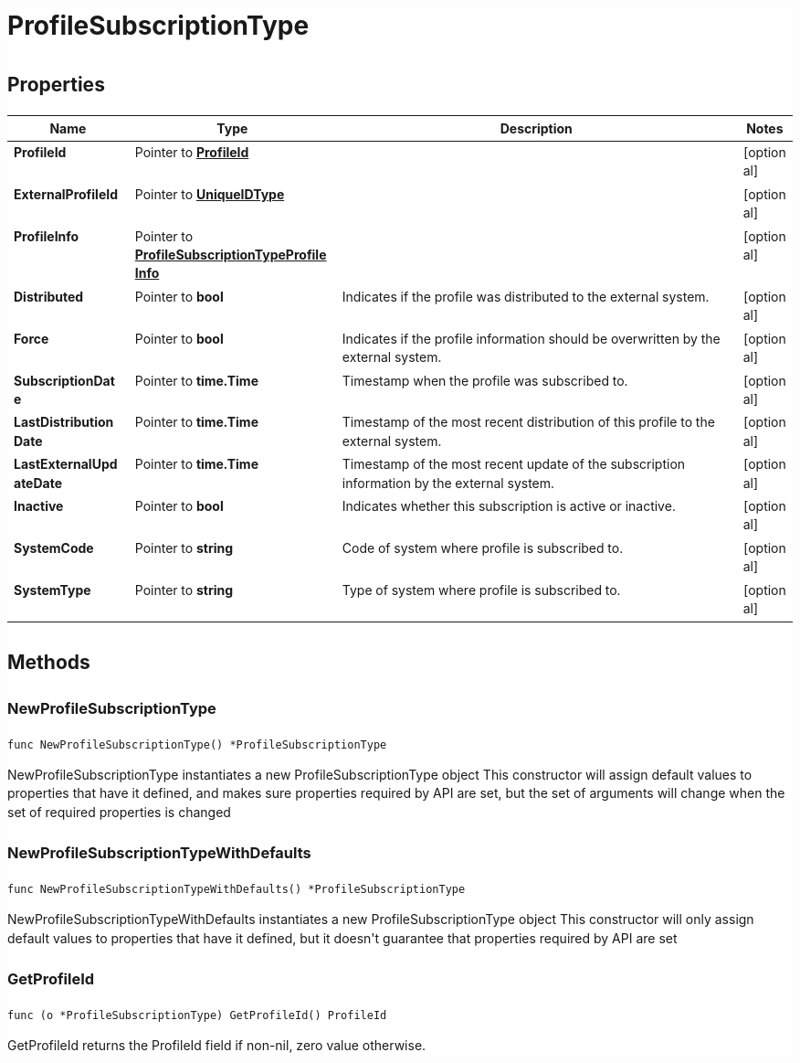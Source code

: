 # ProfileSubscriptionType

## Properties

Name | Type | Description | Notes
------------ | ------------- | ------------- | -------------
**ProfileId** | Pointer to [**ProfileId**](ProfileId.md) |  | [optional] 
**ExternalProfileId** | Pointer to [**UniqueIDType**](UniqueIDType.md) |  | [optional] 
**ProfileInfo** | Pointer to [**ProfileSubscriptionTypeProfileInfo**](ProfileSubscriptionTypeProfileInfo.md) |  | [optional] 
**Distributed** | Pointer to **bool** | Indicates if the profile was distributed to the external system. | [optional] 
**Force** | Pointer to **bool** | Indicates if the profile information should be overwritten by the external system. | [optional] 
**SubscriptionDate** | Pointer to **time.Time** | Timestamp when the profile was subscribed to. | [optional] 
**LastDistributionDate** | Pointer to **time.Time** | Timestamp of the most recent distribution of this profile to the external system. | [optional] 
**LastExternalUpdateDate** | Pointer to **time.Time** | Timestamp of the most recent update of the subscription information by the external system. | [optional] 
**Inactive** | Pointer to **bool** | Indicates whether this subscription is active or inactive. | [optional] 
**SystemCode** | Pointer to **string** | Code of system where profile is subscribed to. | [optional] 
**SystemType** | Pointer to **string** | Type of system where profile is subscribed to. | [optional] 

## Methods

### NewProfileSubscriptionType

`func NewProfileSubscriptionType() *ProfileSubscriptionType`

NewProfileSubscriptionType instantiates a new ProfileSubscriptionType object
This constructor will assign default values to properties that have it defined,
and makes sure properties required by API are set, but the set of arguments
will change when the set of required properties is changed

### NewProfileSubscriptionTypeWithDefaults

`func NewProfileSubscriptionTypeWithDefaults() *ProfileSubscriptionType`

NewProfileSubscriptionTypeWithDefaults instantiates a new ProfileSubscriptionType object
This constructor will only assign default values to properties that have it defined,
but it doesn't guarantee that properties required by API are set

### GetProfileId

`func (o *ProfileSubscriptionType) GetProfileId() ProfileId`

GetProfileId returns the ProfileId field if non-nil, zero value otherwise.
